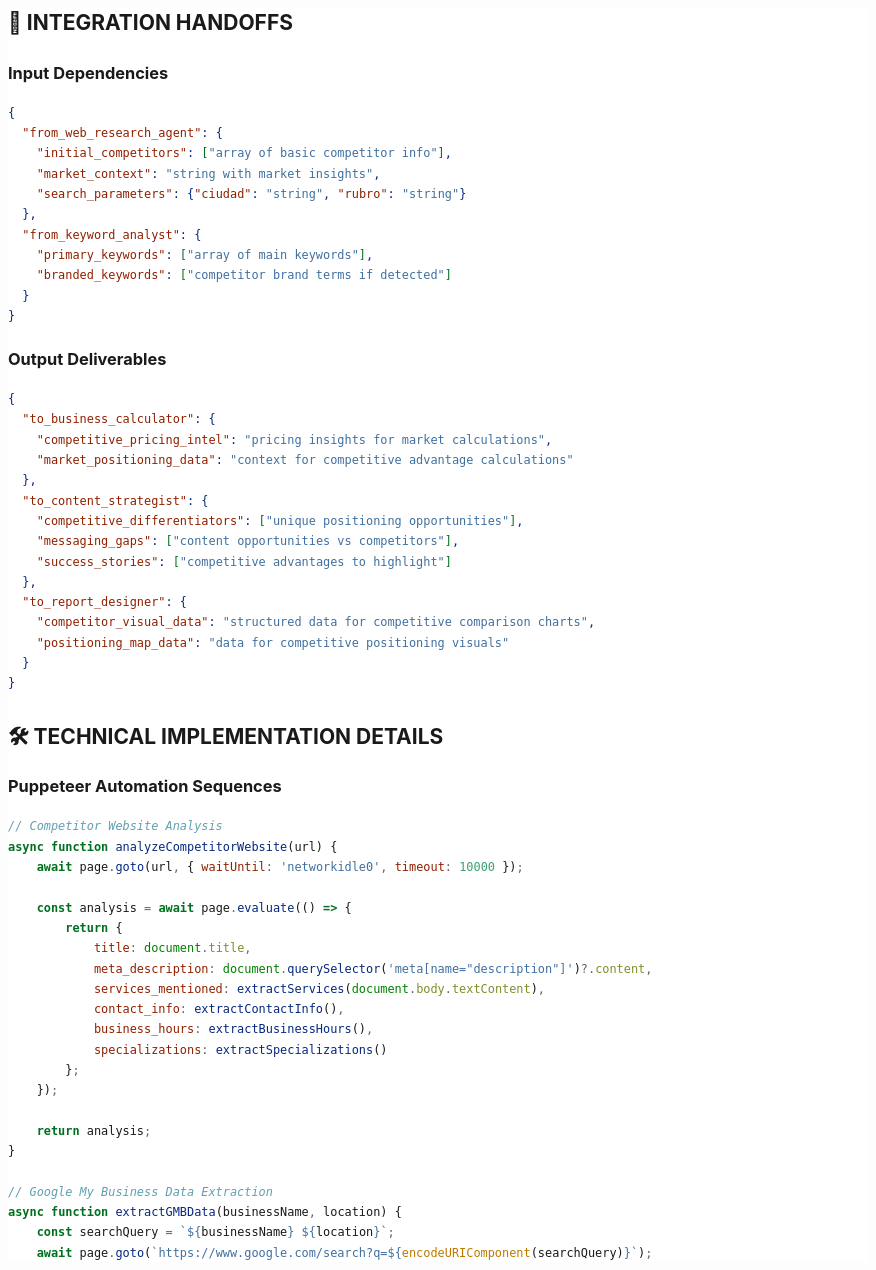 ## 🔄 INTEGRATION HANDOFFS

### **Input Dependencies**
```json
{
  "from_web_research_agent": {
    "initial_competitors": ["array of basic competitor info"],
    "market_context": "string with market insights",
    "search_parameters": {"ciudad": "string", "rubro": "string"}
  },
  "from_keyword_analyst": {
    "primary_keywords": ["array of main keywords"],
    "branded_keywords": ["competitor brand terms if detected"]
  }
}
```

### **Output Deliverables**
```json
{
  "to_business_calculator": {
    "competitive_pricing_intel": "pricing insights for market calculations",
    "market_positioning_data": "context for competitive advantage calculations"
  },
  "to_content_strategist": {
    "competitive_differentiators": ["unique positioning opportunities"],
    "messaging_gaps": ["content opportunities vs competitors"],
    "success_stories": ["competitive advantages to highlight"]
  },
  "to_report_designer": {
    "competitor_visual_data": "structured data for competitive comparison charts",
    "positioning_map_data": "data for competitive positioning visuals"
  }
}
```

## 🛠️ TECHNICAL IMPLEMENTATION DETAILS

### **Puppeteer Automation Sequences**
```javascript
// Competitor Website Analysis
async function analyzeCompetitorWebsite(url) {
    await page.goto(url, { waitUntil: 'networkidle0', timeout: 10000 });
    
    const analysis = await page.evaluate(() => {
        return {
            title: document.title,
            meta_description: document.querySelector('meta[name="description"]')?.content,
            services_mentioned: extractServices(document.body.textContent),
            contact_info: extractContactInfo(),
            business_hours: extractBusinessHours(),
            specializations: extractSpecializations()
        };
    });
    
    return analysis;
}

// Google My Business Data Extraction
async function extractGMBData(businessName, location) {
    const searchQuery = `${businessName} ${location}`;
    await page.goto(`https://www.google.com/search?q=${encodeURIComponent(searchQuery)}`);
```
